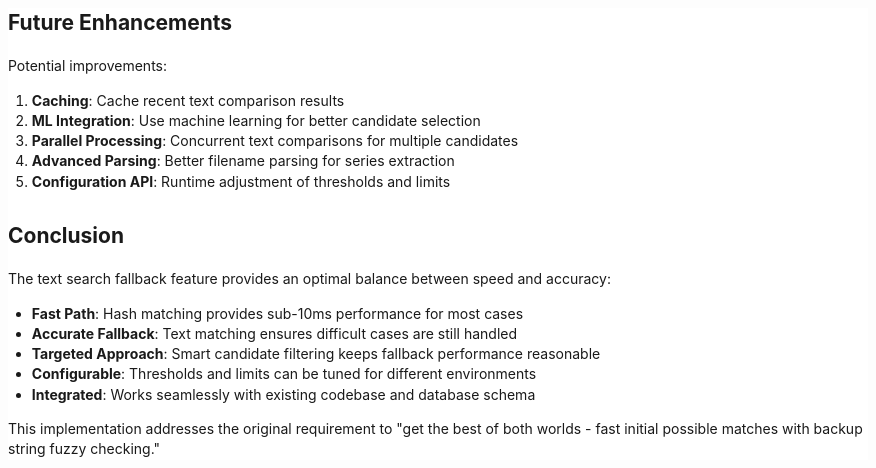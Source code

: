 ## Future Enhancements

Potential improvements:

1. **Caching**: Cache recent text comparison results
2. **ML Integration**: Use machine learning for better candidate selection
3. **Parallel Processing**: Concurrent text comparisons for multiple candidates
4. **Advanced Parsing**: Better filename parsing for series extraction
5. **Configuration API**: Runtime adjustment of thresholds and limits

## Conclusion

The text search fallback feature provides an optimal balance between speed and accuracy:

- **Fast Path**: Hash matching provides sub-10ms performance for most cases
- **Accurate Fallback**: Text matching ensures difficult cases are still handled
- **Targeted Approach**: Smart candidate filtering keeps fallback performance reasonable
- **Configurable**: Thresholds and limits can be tuned for different environments
- **Integrated**: Works seamlessly with existing codebase and database schema

This implementation addresses the original requirement to "get the best of both worlds - fast initial possible matches with backup string fuzzy checking."
